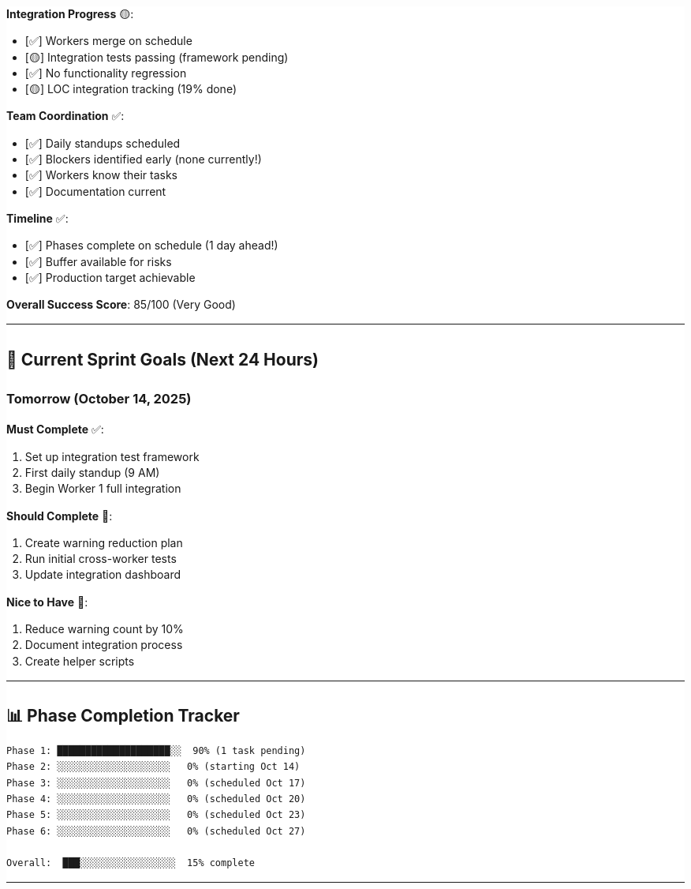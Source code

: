 **Integration Progress** 🟡:
- [✅] Workers merge on schedule
- [🟡] Integration tests passing (framework pending)
- [✅] No functionality regression
- [🟡] LOC integration tracking (19% done)

**Team Coordination** ✅:
- [✅] Daily standups scheduled
- [✅] Blockers identified early (none currently!)
- [✅] Workers know their tasks
- [✅] Documentation current

**Timeline** ✅:
- [✅] Phases complete on schedule (1 day ahead!)
- [✅] Buffer available for risks
- [✅] Production target achievable

**Overall Success Score**: 85/100 (Very Good)

---

## 🎯 Current Sprint Goals (Next 24 Hours)

### Tomorrow (October 14, 2025)

**Must Complete** ✅:
1. Set up integration test framework
2. First daily standup (9 AM)
3. Begin Worker 1 full integration

**Should Complete** 🎯:
1. Create warning reduction plan
2. Run initial cross-worker tests
3. Update integration dashboard

**Nice to Have** 🌟:
1. Reduce warning count by 10%
2. Document integration process
3. Create helper scripts

---

## 📊 Phase Completion Tracker

```
Phase 1: ████████████████████░░  90% (1 task pending)
Phase 2: ░░░░░░░░░░░░░░░░░░░░   0% (starting Oct 14)
Phase 3: ░░░░░░░░░░░░░░░░░░░░   0% (scheduled Oct 17)
Phase 4: ░░░░░░░░░░░░░░░░░░░░   0% (scheduled Oct 20)
Phase 5: ░░░░░░░░░░░░░░░░░░░░   0% (scheduled Oct 23)
Phase 6: ░░░░░░░░░░░░░░░░░░░░   0% (scheduled Oct 27)

Overall:  ███░░░░░░░░░░░░░░░░░  15% complete
```

---
